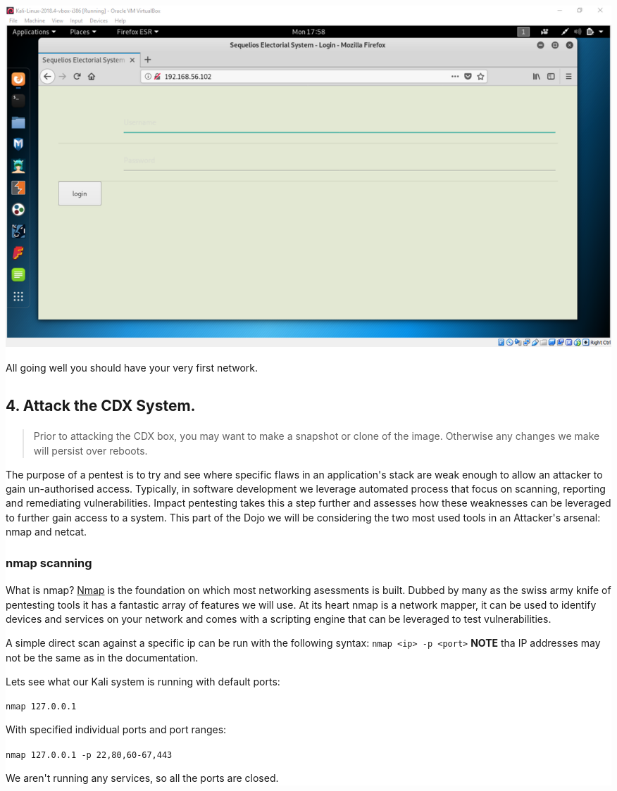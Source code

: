 ![ready_to_attack.png](images/dojo1/ready_to_attack.png)

All going well you should have your very first network.

## 4. Attack the CDX System.

> Prior to attacking the CDX box, you may want to make a snapshot or clone of the image. Otherwise any changes we make will persist over reboots.

The purpose of a pentest is to try and see where specific flaws in an application's stack are weak enough to allow an attacker to gain un-authorised access. Typically, in software development we leverage automated process that focus on scanning, reporting and remediating vulnerabilities. Impact pentesting takes this a step further and assesses how these weaknesses can be leveraged to further gain access to a system. This part of the Dojo we will be considering the two most used tools in an Attacker's arsenal: nmap and netcat.  


### nmap scanning

What is nmap? [Nmap](https://nmap.org/) is the foundation on which most networking asessments is built. Dubbed by many as the swiss army knife of pentesting tools it has a fantastic array of features we will use. At its heart nmap is a network mapper, it can be used to identify devices and services on your network and comes with a scripting engine that can be leveraged to test vulnerabilities.

A simple direct scan against a specific ip can be run with the following syntax:
`nmap <ip> -p <port>` __NOTE__ tha IP addresses may not be the same as in the documentation.

Lets see what our Kali system is running with default ports:
```
nmap 127.0.0.1
```
With specified individual ports and port ranges:
```
nmap 127.0.0.1 -p 22,80,60-67,443
```
We aren't running any services, so all the ports are closed.

